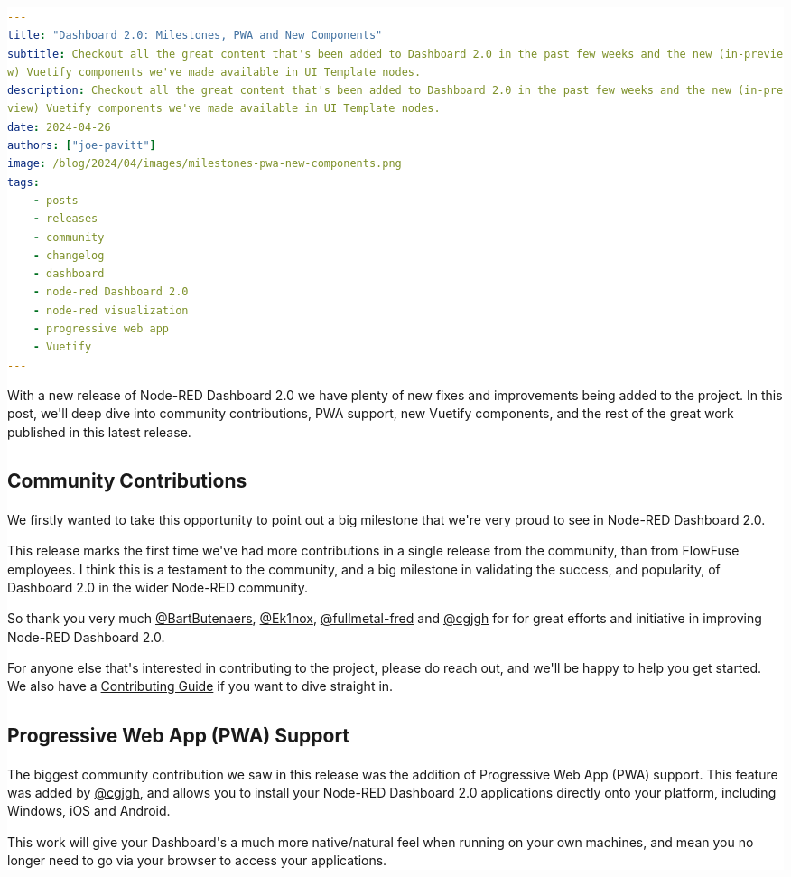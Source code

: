 ```yaml
---
title: "Dashboard 2.0: Milestones, PWA and New Components"
subtitle: Checkout all the great content that's been added to Dashboard 2.0 in the past few weeks and the new (in-preview) Vuetify components we've made available in UI Template nodes.
description: Checkout all the great content that's been added to Dashboard 2.0 in the past few weeks and the new (in-preview) Vuetify components we've made available in UI Template nodes.
date: 2024-04-26
authors: ["joe-pavitt"]
image: /blog/2024/04/images/milestones-pwa-new-components.png
tags:
    - posts
    - releases
    - community
    - changelog
    - dashboard
    - node-red Dashboard 2.0
    - node-red visualization
    - progressive web app
    - Vuetify
---
```


With a new release of Node-RED Dashboard 2.0 we have plenty of new fixes and improvements being added to the project. In this post, we'll deep dive into community contributions, PWA support, new Vuetify components, and the rest of the great work published in this latest release.



## Community Contributions

We firstly wanted to take this opportunity to point out a big milestone that we're very proud to see in Node-RED Dashboard 2.0.

This release marks the first time we've had more contributions in a single release from the community, than from FlowFuse employees. I think this is a testament to the community, and a big milestone in validating the success, and popularity, of Dashboard 2.0 in the wider Node-RED community.

So thank you very much [@BartButenaers](https://github.com/bartbutenaers), [@Ek1nox](https://github.com/Ek1nox), [@fullmetal-fred](https://github.com/fullmetal-fred) and [@cgjgh](https://github.com/cgjgh) for for great efforts and initiative in improving Node-RED Dashboard 2.0.

For anyone else that's interested in contributing to the project, please do reach out, and we'll be happy to help you get started. We also have a [Contributing Guide](https://dashboard.flowfuse.com/contributing/) if you want to dive straight in.

## Progressive Web App (PWA) Support

The biggest community contribution we saw in this release was the addition of Progressive Web App (PWA) support. This feature was added by [@cgjgh](https://github.com/cgjgh), and allows you to install your Node-RED Dashboard 2.0 applications directly onto your platform, including Windows, iOS and Android.

This work will give your Dashboard's a much more native/natural feel when running on your own machines, and mean you no longer need to go via your browser to access your applications.
